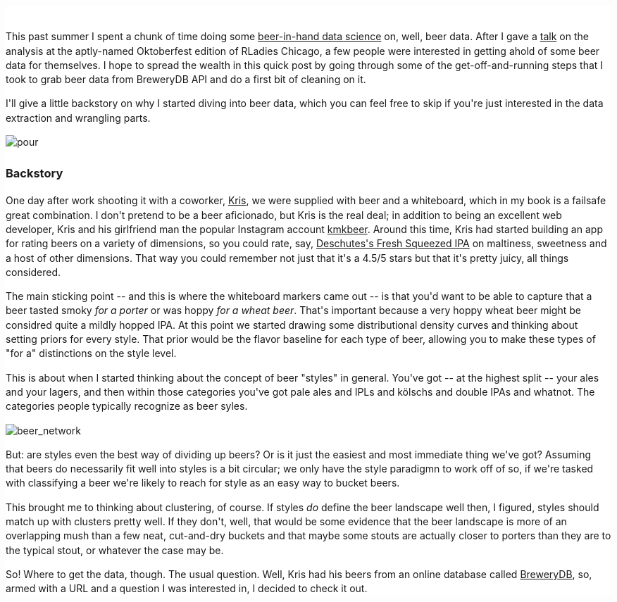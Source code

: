 
<br>

This past summer I spent a chunk of time doing some [beer-in-hand data science](https://github.com/aedobbyn/beer-data-science) on, well, beer data. After I gave a [talk](https://aedobbyn.github.io/beer-data-science/) on the analysis at the aptly-named Oktoberfest edition of RLadies Chicago, a few people were interested in getting ahold of some beer data for themselves. I hope to spread the wealth in this quick post by going through some of the get-off-and-running steps that I took to grab beer data from BreweryDB API and do a first bit of cleaning on it.

I'll give a little backstory on why I started diving into beer data, which you can feel free to skip if you're just interested in the data extraction and wrangling parts.

![pour](./img/pour.jpg)

### Backstory

One day after work shooting it with a coworker, [Kris](https://kro.ski/), we were supplied with beer and a whiteboard, which in my book is a failsafe great combination. I don't pretend to be a beer aficionado, but Kris is the real deal; in addition to being an excellent web developer, Kris and his girlfriend man the popular Instagram account [kmkbeer](https://ink361.com/app/users/ig-6733117611/kmkbeer/photos). Around this time, Kris had started building an app for rating beers on a variety of dimensions, so you could rate, say, [Deschutes's Fresh Squeezed IPA](https://www.beeradvocate.com/beer/profile/63/60330/) on maltiness, sweetness and a host of other dimensions. That way you could remember not just that it's a 4.5/5 stars but that it's pretty juicy, all things considered. 

The main sticking point -- and this is where the whiteboard markers came out -- is that you'd want to be able to capture that a beer tasted smoky *for a porter* or was hoppy *for a wheat beer*. That's important because a very hoppy wheat beer might be considred quite a mildly hopped IPA. At this point we started drawing some distributional density curves and thinking about setting priors for every style. That prior would be the flavor baseline for each type of beer, allowing you to make these types of "for a" distinctions on the style level.  

This is about when I started thinking about the concept of beer "styles" in general. You've got -- at the highest split -- your ales and your lagers, and then within those categories you've got pale ales and IPLs and kölschs and double IPAs and whatnot. The categories people typically recognize as beer syles.

![beer_network](./img/beer_network.jpg)

But: are styles even the best way of dividing up beers? Or is it just the easiest and most immediate thing we've got? Assuming that beers do necessarily fit well into styles is a bit circular; we only have the style paradigmn to work off of so, if we're tasked with classifying a beer we're likely to reach for style as an easy way to bucket beers.

This brought me to thinking about clustering, of course. If styles <em>do</em> define the beer landscape well then, I figured, styles should match up with clusters pretty well. If they don't, well, that would be some evidence that the beer landscape is more of an overlapping mush than a few neat, cut-and-dry buckets and that maybe some stouts are actually closer to porters than they are to the typical stout, or whatever the case may be.

So! Where to get the data, though. The usual question. Well, Kris had his beers from an online database called [BreweryDB](http://www.brewerydb.com/developers), so, armed with a URL and a question I was interested in, I decided to check it out. 
